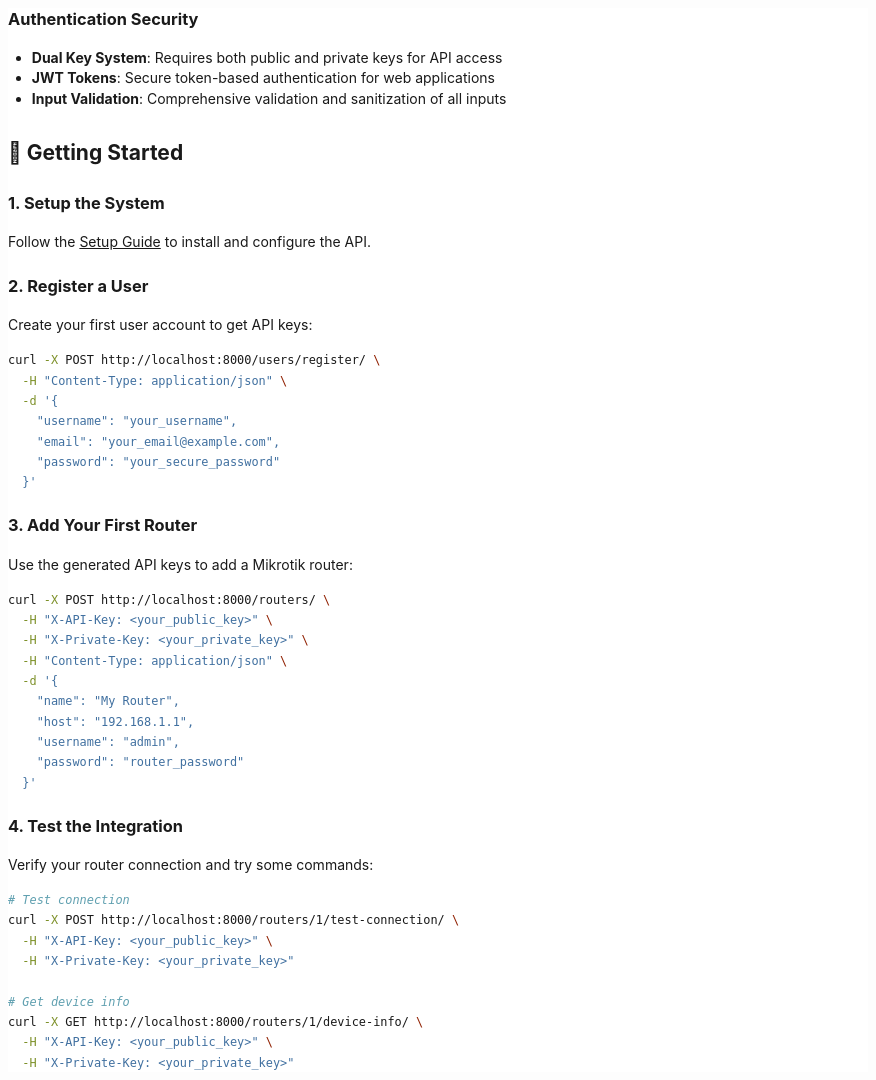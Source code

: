 ### Authentication Security
- **Dual Key System**: Requires both public and private keys for API access
- **JWT Tokens**: Secure token-based authentication for web applications
- **Input Validation**: Comprehensive validation and sanitization of all inputs

## 🚀 Getting Started

### 1. **Setup the System**
Follow the [Setup Guide](setup-guide.md) to install and configure the API.

### 2. **Register a User**
Create your first user account to get API keys:
```bash
curl -X POST http://localhost:8000/users/register/ \
  -H "Content-Type: application/json" \
  -d '{
    "username": "your_username",
    "email": "your_email@example.com",
    "password": "your_secure_password"
  }'
```

### 3. **Add Your First Router**
Use the generated API keys to add a Mikrotik router:
```bash
curl -X POST http://localhost:8000/routers/ \
  -H "X-API-Key: <your_public_key>" \
  -H "X-Private-Key: <your_private_key>" \
  -H "Content-Type: application/json" \
  -d '{
    "name": "My Router",
    "host": "192.168.1.1",
    "username": "admin",
    "password": "router_password"
  }'
```

### 4. **Test the Integration**
Verify your router connection and try some commands:
```bash
# Test connection
curl -X POST http://localhost:8000/routers/1/test-connection/ \
  -H "X-API-Key: <your_public_key>" \
  -H "X-Private-Key: <your_private_key>"

# Get device info
curl -X GET http://localhost:8000/routers/1/device-info/ \
  -H "X-API-Key: <your_public_key>" \
  -H "X-Private-Key: <your_private_key>"
```
